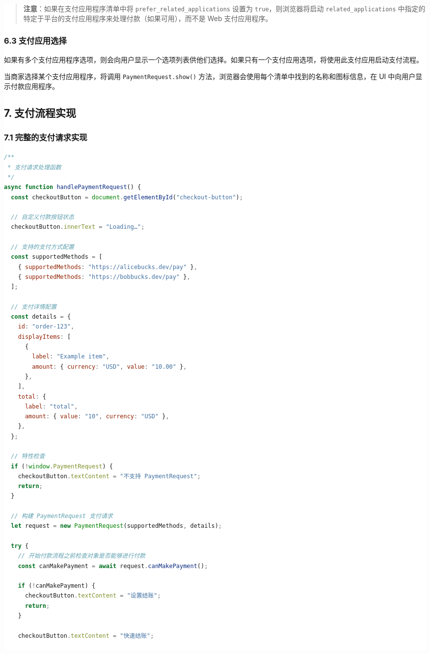 > **注意**：如果在支付应用程序清单中将 `prefer_related_applications` 设置为 `true`，则浏览器将启动 `related_applications` 中指定的特定于平台的支付应用程序来处理付款（如果可用），而不是 Web 支付应用程序。

### 6.3 支付应用选择

如果有多个支付应用程序选项，则会向用户显示一个选项列表供他们选择。如果只有一个支付应用选项，将使用此支付应用启动支付流程。

当商家选择某个支付应用程序，将调用 `PaymentRequest.show()` 方法，浏览器会使用每个清单中找到的名称和图标信息，在 UI 中向用户显示付款应用程序。

## 7. 支付流程实现

### 7.1 完整的支付请求实现

```javascript
/**
 * 支付请求处理函数
 */
async function handlePaymentRequest() {
  const checkoutButton = document.getElementById("checkout-button");
  
  // 自定义付款按钮状态
  checkoutButton.innerText = "Loading…";
  
  // 支持的支付方式配置
  const supportedMethods = [
    { supportedMethods: "https://alicebucks.dev/pay" },
    { supportedMethods: "https://bobbucks.dev/pay" },
  ];
  
  // 支付详情配置
  const details = {
    id: "order-123",
    displayItems: [
      {
        label: "Example item",
        amount: { currency: "USD", value: "10.00" },
      },
    ],
    total: {
      label: "total",
      amount: { value: "10", currency: "USD" },
    },
  };

  // 特性检查
  if (!window.PaymentRequest) {
    checkoutButton.textContent = "不支持 PaymentRequest";
    return;
  }

  // 构建 PaymentRequest 支付请求
  let request = new PaymentRequest(supportedMethods, details);
  
  try {
    // 开始付款流程之前检查对象是否能够进行付款
    const canMakePayment = await request.canMakePayment();
    
    if (!canMakePayment) {
      checkoutButton.textContent = "设置结账";
      return;
    }

    checkoutButton.textContent = "快速结账";
    
```